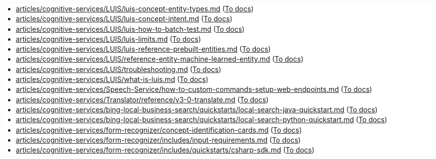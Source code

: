 - [articles/cognitive-services/LUIS/luis-concept-entity-types.md](https://github.com/MicrosoftDocs/azure-docs/compare/6361644..78f0694#diff-97886e63bdd692fd83411c2dedac91b6f549af4c85cda32d79b31135e9c81b5e) ([To docs](https://docs.microsoft.com/en-us/azure/cognitive-services/LUIS/luis-concept-entity-types?WT.mc_id=AZ-MVP-5003408))
- [articles/cognitive-services/LUIS/luis-concept-intent.md](https://github.com/MicrosoftDocs/azure-docs/compare/6361644..78f0694#diff-5bc389d3a4a312f0030e67b312c1122e0d203cb725340877ccc608d8901f711c) ([To docs](https://docs.microsoft.com/en-us/azure/cognitive-services/LUIS/luis-concept-intent?WT.mc_id=AZ-MVP-5003408))
- [articles/cognitive-services/LUIS/luis-how-to-batch-test.md](https://github.com/MicrosoftDocs/azure-docs/compare/6361644..78f0694#diff-caff738c1a96376b49bcec5bd538e9aac34f7da90edb44ffc39dd610ba6edce2) ([To docs](https://docs.microsoft.com/en-us/azure/cognitive-services/LUIS/luis-how-to-batch-test?WT.mc_id=AZ-MVP-5003408))
- [articles/cognitive-services/LUIS/luis-limits.md](https://github.com/MicrosoftDocs/azure-docs/compare/6361644..78f0694#diff-c0995a7acb84dd00d967ee2709b8c9690efd7606569c2b01c49894eaa418908e) ([To docs](https://docs.microsoft.com/en-us/azure/cognitive-services/LUIS/luis-limits?WT.mc_id=AZ-MVP-5003408))
- [articles/cognitive-services/LUIS/luis-reference-prebuilt-entities.md](https://github.com/MicrosoftDocs/azure-docs/compare/6361644..78f0694#diff-c26375e30d2b30c58ee4f991e90df00f28ca7857e209fdb87cf2e6a4cf13504d) ([To docs](https://docs.microsoft.com/en-us/azure/cognitive-services/LUIS/luis-reference-prebuilt-entities?WT.mc_id=AZ-MVP-5003408))
- [articles/cognitive-services/LUIS/reference-entity-machine-learned-entity.md](https://github.com/MicrosoftDocs/azure-docs/compare/6361644..78f0694#diff-a3c693efacd53c6600ac7ee911efb195c0de394231f9aa85a68fb577346f4a2e) ([To docs](https://docs.microsoft.com/en-us/azure/cognitive-services/LUIS/reference-entity-machine-learned-entity?WT.mc_id=AZ-MVP-5003408))
- [articles/cognitive-services/LUIS/troubleshooting.md](https://github.com/MicrosoftDocs/azure-docs/compare/6361644..78f0694#diff-ae7e913fa2c3ae21e11c99715de4f303fcb7c944ab54877aa86cc6db4ab004c6) ([To docs](https://docs.microsoft.com/en-us/azure/cognitive-services/LUIS/troubleshooting?WT.mc_id=AZ-MVP-5003408))
- [articles/cognitive-services/LUIS/what-is-luis.md](https://github.com/MicrosoftDocs/azure-docs/compare/6361644..78f0694#diff-9625062e2caf06644d4502af24350977bab1d09052288dc89d596cac989fe087) ([To docs](https://docs.microsoft.com/en-us/azure/cognitive-services/LUIS/what-is-luis?WT.mc_id=AZ-MVP-5003408))
- [articles/cognitive-services/Speech-Service/how-to-custom-commands-setup-web-endpoints.md](https://github.com/MicrosoftDocs/azure-docs/compare/6361644..78f0694#diff-d570a8a710ceb12e594c800228e7f9f6d4ef40390157115752febd576f402ff8) ([To docs](https://docs.microsoft.com/en-us/azure/cognitive-services/Speech-Service/how-to-custom-commands-setup-web-endpoints?WT.mc_id=AZ-MVP-5003408))
- [articles/cognitive-services/Translator/reference/v3-0-translate.md](https://github.com/MicrosoftDocs/azure-docs/compare/6361644..78f0694#diff-a305dc99980a4dfc767284f553fbb1fefdcbadef6612723cbd2c8d505f13ac16) ([To docs](https://docs.microsoft.com/en-us/azure/cognitive-services/Translator/reference/v3-0-translate?WT.mc_id=AZ-MVP-5003408))
- [articles/cognitive-services/bing-local-business-search/quickstarts/local-search-java-quickstart.md](https://github.com/MicrosoftDocs/azure-docs/compare/6361644..78f0694#diff-8bc3ea3878fc701bc0c8e429870328429b21e4c811fbc335b30837bbbe577b5f) ([To docs](https://docs.microsoft.com/en-us/azure/cognitive-services/bing-local-business-search/quickstarts/local-search-java-quickstart?WT.mc_id=AZ-MVP-5003408))
- [articles/cognitive-services/bing-local-business-search/quickstarts/local-search-python-quickstart.md](https://github.com/MicrosoftDocs/azure-docs/compare/6361644..78f0694#diff-2a378f63b6b6466de7d3ba1f57484a160e8f2cd797bbd19089c46c00d00e1e46) ([To docs](https://docs.microsoft.com/en-us/azure/cognitive-services/bing-local-business-search/quickstarts/local-search-python-quickstart?WT.mc_id=AZ-MVP-5003408))
- [articles/cognitive-services/form-recognizer/concept-identification-cards.md](https://github.com/MicrosoftDocs/azure-docs/compare/6361644..78f0694#diff-5928a928cfdd291832bcc518d268c93ff04857022c8c54d1442b0be38a1d94ce) ([To docs](https://docs.microsoft.com/en-us/azure/cognitive-services/form-recognizer/concept-identification-cards?WT.mc_id=AZ-MVP-5003408))
- [articles/cognitive-services/form-recognizer/includes/input-requirements.md](https://github.com/MicrosoftDocs/azure-docs/compare/6361644..78f0694#diff-f9e8862a0024aacf9772e7d340214564884fd7b902a49c9e6b4d4f01d8831088) ([To docs](https://docs.microsoft.com/en-us/azure/cognitive-services/form-recognizer/includes/input-requirements?WT.mc_id=AZ-MVP-5003408))
- [articles/cognitive-services/form-recognizer/includes/quickstarts/csharp-sdk.md](https://github.com/MicrosoftDocs/azure-docs/compare/6361644..78f0694#diff-2c47afa57da1b5f3574f670b7d404ded0754afc170fda928ee7d5a6d5edad0fd) ([To docs](https://docs.microsoft.com/en-us/azure/cognitive-services/form-recognizer/includes/quickstarts/csharp-sdk?WT.mc_id=AZ-MVP-5003408))